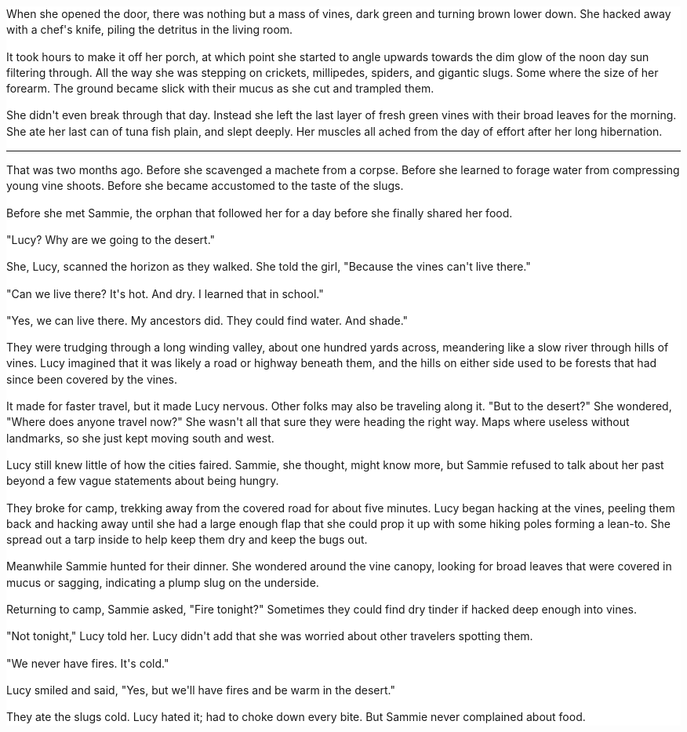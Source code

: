 When she opened the door, there was nothing but a mass of vines, dark green and turning brown lower down. She hacked away with a chef's knife, piling the detritus in the living room.

It took hours to make it off her porch, at which point she started to angle upwards towards the dim glow of the noon day sun filtering through. All the way she was stepping on crickets, millipedes, spiders, and gigantic slugs. Some where the size of her forearm. The ground became slick with their mucus as she cut and trampled them.

She didn't even break through that day. Instead she left the last layer of fresh green vines with their broad leaves for the morning. She ate her last can of tuna fish plain, and slept deeply. Her muscles all ached from the day of effort after her long hibernation.

---

That was two months ago. Before she scavenged a machete from a corpse. Before she learned to forage water from compressing young vine shoots. Before she became accustomed to the taste of the slugs.

Before she met Sammie, the orphan that followed her for a day before she finally shared her food.

"Lucy? Why are we going to the desert."

She, Lucy, scanned the horizon as they walked. She told the girl, "Because the vines can't live there."

"Can we live there? It's hot. And dry. I learned that in school."

"Yes, we can live there. My ancestors did. They could find water. And shade."

They were trudging through a long winding valley, about one hundred yards across, meandering like a slow river through hills of vines. Lucy imagined that it was likely a road or highway beneath them, and the hills on either side used to be forests that had since been covered by the vines.

It made for faster travel, but it made Lucy nervous. Other folks may also be traveling along it. "But to the desert?" She wondered, "Where does anyone travel now?" She wasn't all that sure they were heading the right way. Maps where useless without landmarks, so she just kept moving south and west.

Lucy still knew little of how the cities faired. Sammie, she thought, might know more, but Sammie refused to talk about her past beyond a few vague statements about being hungry.

They broke for camp, trekking away from the covered road for about five minutes. Lucy began hacking at the vines, peeling them back and hacking away until she had a large enough flap that she could prop it up with some hiking poles forming a lean-to. She spread out a tarp inside to help keep them dry and keep the bugs out.

Meanwhile Sammie hunted for their dinner. She wondered around the vine canopy, looking for broad leaves that were covered in mucus or sagging, indicating a plump slug on the underside.

Returning to camp, Sammie asked, "Fire tonight?" Sometimes they could find dry tinder if hacked deep enough into vines.

"Not tonight," Lucy told her. Lucy didn't add that she was worried about other travelers spotting them.

"We never have fires. It's cold."

Lucy smiled and said, "Yes, but we'll have fires and be warm in the desert."

They ate the slugs cold. Lucy hated it; had to choke down every bite. But Sammie never complained about food.
